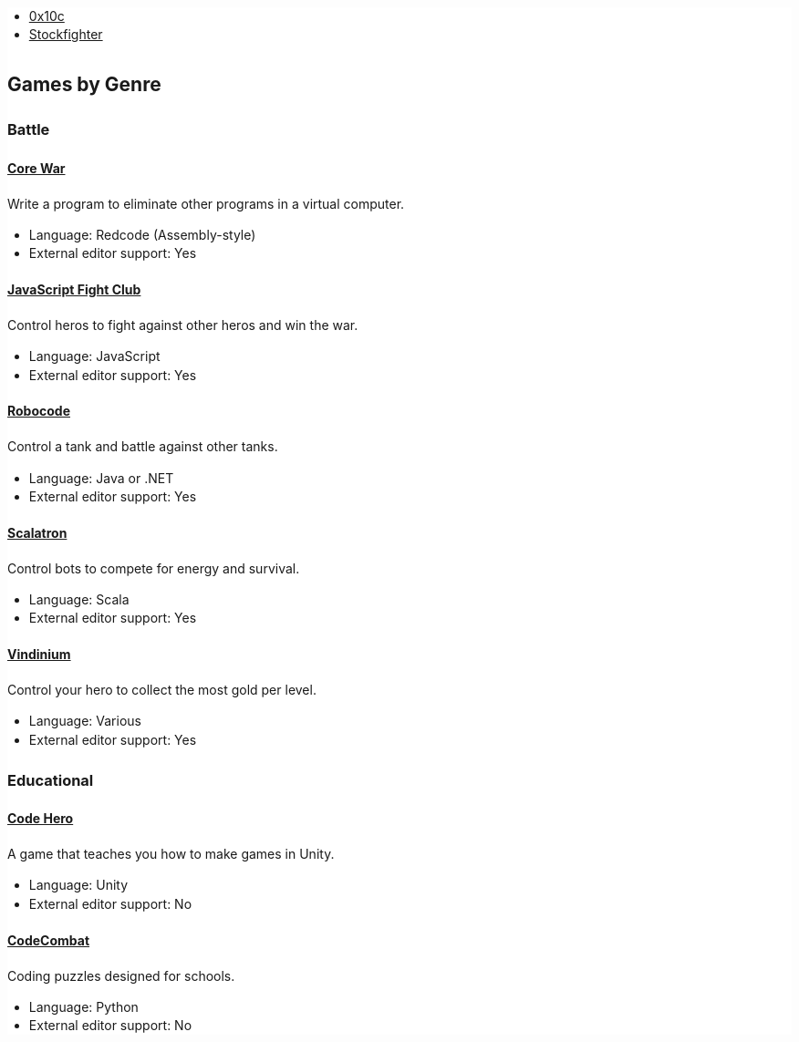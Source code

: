 - [0x10c](#0x10c)
- [Stockfighter](#stockfighter)

## Games by Genre

### Battle

#### [Core War](https://en.wikipedia.org/wiki/Core_War)

Write a program to eliminate other programs in a virtual computer.

- Language: Redcode (Assembly-style)
- External editor support: Yes

#### [JavaScript Fight Club](https://jsfight.club/)

Control heros to fight against other heros and win the war.

- Language: JavaScript
- External editor support: Yes

#### [Robocode](https://robocode.sourceforge.io/)

Control a tank and battle against other tanks.

- Language: Java or .NET
- External editor support: Yes

#### [Scalatron](http://scalatron.github.io/)

Control bots to compete for energy and survival.

- Language: Scala
- External editor support: Yes

#### [Vindinium](http://vind-legacy.thegrid.red/)

Control your hero to collect the most gold per level.

- Language: Various
- External editor support: Yes

### Educational

#### [Code Hero](https://codeherogame.wordpress.com/)

A game that teaches you how to make games in Unity.

- Language: Unity
- External editor support: No

#### [CodeCombat](https://codecombat.com/)

Coding puzzles designed for schools.

- Language: Python
- External editor support: No

